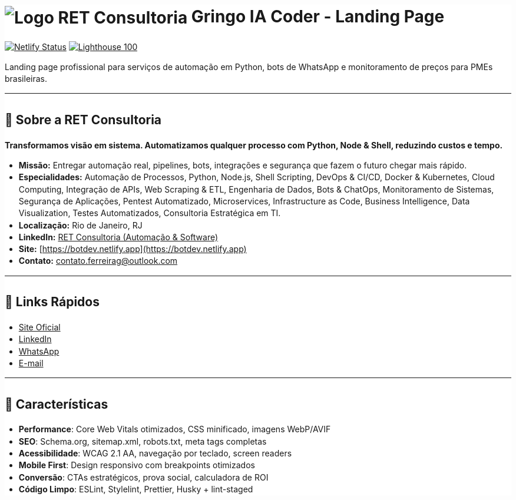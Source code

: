 # <img src="https://botdev.netlify.app/assets/img/ret.png" alt="Logo RET Consultoria" width="80" height="80" style="vertical-align:middle;"> Gringo IA Coder - Landing Page

[![Netlify Status](https://api.netlify.com/api/v1/badges/xxxxxx/deploy-status)](https://app.netlify.com/sites/botdev/deploys)
[![Lighthouse 100](https://img.shields.io/badge/Lighthouse-100-brightgreen)](https://web.dev/measure/)

Landing page profissional para serviços de automação em Python, bots de WhatsApp e monitoramento de preços para PMEs brasileiras.

---

## 🚀 Sobre a RET Consultoria

**Transformamos visão em sistema. Automatizamos qualquer processo com Python, Node & Shell, reduzindo custos e tempo.**

- **Missão:** Entregar automação real, pipelines, bots, integrações e segurança que fazem o futuro chegar mais rápido.
- **Especialidades:** Automação de Processos, Python, Node.js, Shell Scripting, DevOps & CI/CD, Docker & Kubernetes, Cloud Computing, Integração de APIs, Web Scraping & ETL, Engenharia de Dados, Bots & ChatOps, Monitoramento de Sistemas, Segurança de Aplicações, Pentest Automatizado, Microservices, Infrastructure as Code, Business Intelligence, Data Visualization, Testes Automatizados, Consultoria Estratégica em TI.
- **Localização:** Rio de Janeiro, RJ
- **LinkedIn:** [RET Consultoria (Automação & Software)](https://www.linkedin.com/company/ret-consultoria/)
- **Site:** [https://botdev.netlify.app](https://botdev.netlify.app)
- **Contato:** [contato.ferreirag@outlook.com](mailto:contato.ferreirag@outlook.com)

---

## 📣 Links Rápidos
- [Site Oficial](https://botdev.netlify.app)
- [LinkedIn](https://www.linkedin.com/company/ret-consultoria/)
- [WhatsApp](https://wa.me/5524998706745)
- [E-mail](mailto:contato.ferreirag@outlook.com)

---

## 🚀 Características

- **Performance**: Core Web Vitals otimizados, CSS minificado, imagens WebP/AVIF
- **SEO**: Schema.org, sitemap.xml, robots.txt, meta tags completas
- **Acessibilidade**: WCAG 2.1 AA, navegação por teclado, screen readers
- **Mobile First**: Design responsivo com breakpoints otimizados
- **Conversão**: CTAs estratégicos, prova social, calculadora de ROI
- **Código Limpo**: ESLint, Stylelint, Prettier, Husky + lint-staged
